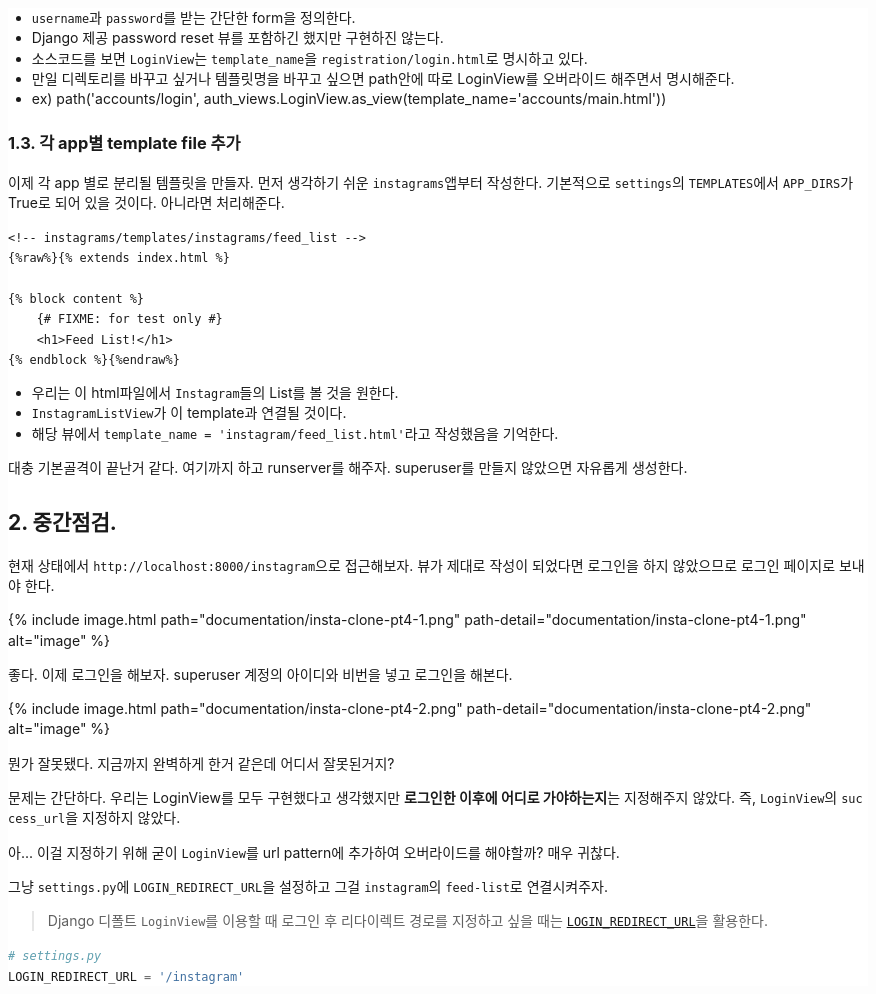 - `username`과 `password`를 받는 간단한 form을 정의한다.
- Django 제공 password reset 뷰를 포함하긴 했지만 구현하진 않는다.
- 소스코드를 보면 `LoginView`는 `template_name`을 `registration/login.html`로 명시하고 있다.
- 만일 디렉토리를 바꾸고 싶거나 템플릿명을 바꾸고 싶으면 path안에 따로 LoginView를 오버라이드 해주면서 명시해준다.
- ex) path('accounts/login', auth_views.LoginView.as_view(template_name='accounts/main.html'))


### 1.3. 각 app별 template file 추가

이제 각 app 별로 분리될 템플릿을 만들자. 먼저 생각하기 쉬운 `instagrams`앱부터 작성한다.
기본적으로 `settings`의 `TEMPLATES`에서 `APP_DIRS`가 True로 되어 있을 것이다. 아니라면 처리해준다.


```django
<!-- instagrams/templates/instagrams/feed_list -->
{%raw%}{% extends index.html %}

{% block content %}
    {# FIXME: for test only #}
    <h1>Feed List!</h1>
{% endblock %}{%endraw%}
```

- 우리는 이 html파일에서 `Instagram`들의 List를 볼 것을 원한다.
- `InstagramListView`가 이 template과 연결될 것이다.
- 해당 뷰에서 `template_name = 'instagram/feed_list.html'`라고 작성했음을 기억한다.


대충 기본골격이 끝난거 같다. 여기까지 하고 runserver를 해주자. superuser를 만들지 않았으면 자유롭게 생성한다.



## 2. 중간점검.

현재 상태에서 `http://localhost:8000/instagram`으로 접근해보자. 뷰가 제대로 작성이 되었다면 로그인을 하지 않았으므로 로그인 페이지로 보내야 한다.

{% include image.html path="documentation/insta-clone-pt4-1.png" path-detail="documentation/insta-clone-pt4-1.png" alt="image" %}

좋다. 이제 로그인을 해보자. superuser 계정의 아이디와 비번을 넣고 로그인을 해본다.

{% include image.html path="documentation/insta-clone-pt4-2.png" path-detail="documentation/insta-clone-pt4-2.png" alt="image" %}

뭔가 잘못됐다. 지금까지 완벽하게 한거 같은데 어디서 잘못된거지?

문제는 간단하다. 우리는 LoginView를 모두 구현했다고 생각했지만 **로그인한 이후에 어디로 가야하는지**는 지정해주지 않았다. 즉, `LoginView`의 `success_url`을 지정하지 않았다.

아... 이걸 지정하기 위해 굳이 `LoginView`를 url pattern에 추가하여 오버라이드를 해야할까? 매우 귀찮다.

그냥 `settings.py`에 `LOGIN_REDIRECT_URL`을 설정하고 그걸 `instagram`의 `feed-list`로 연결시켜주자.


> Django 디폴트 `LoginView`를 이용할 때 로그인 후 리다이렉트 경로를 지정하고 싶을 때는 [`LOGIN_REDIRECT_URL`](https://docs.djangoproject.com/ko/2.1/ref/settings/#std:setting-LOGIN_REDIRECT_URL)을 활용한다.


```python
# settings.py
LOGIN_REDIRECT_URL = '/instagram'
```
